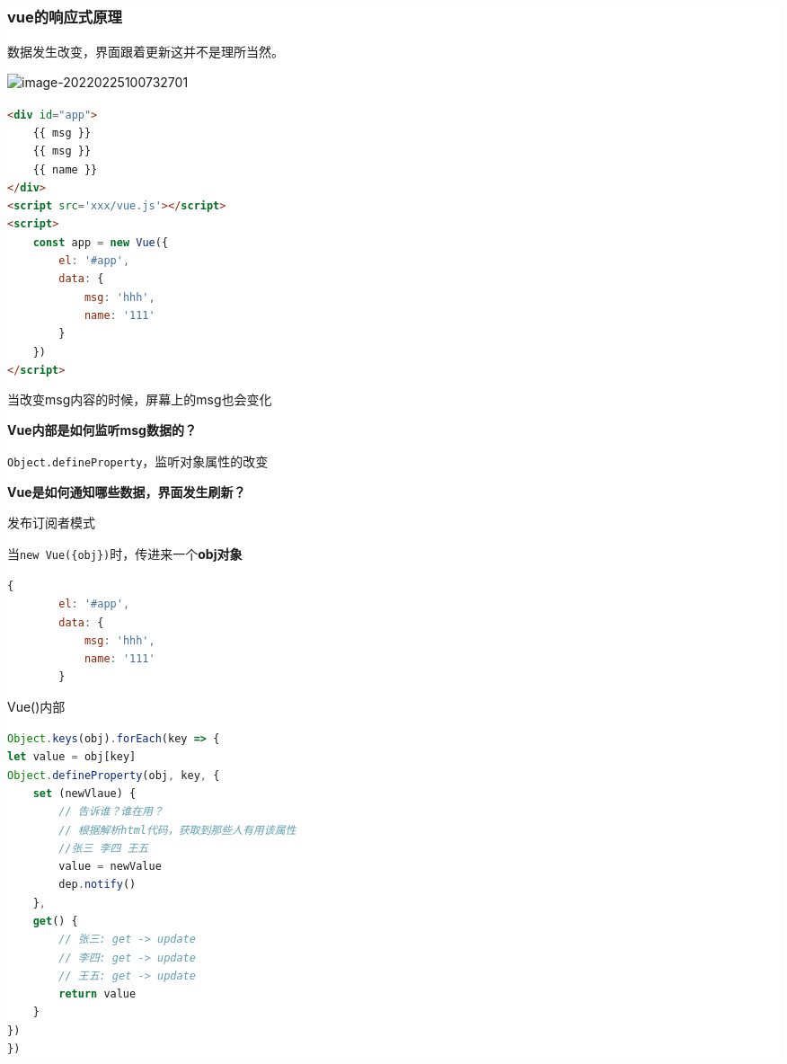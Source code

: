 ### **vue的响应式原理**

数据发生改变，界面跟着更新这并不是理所当然。

![image-20220225100732701](10-mall项目实战.assets/image-20220225100732701.png)

```html
<div id="app">
    {{ msg }}
    {{ msg }}
    {{ name }}
</div>
<script src='xxx/vue.js'></script>
<script>
    const app = new Vue({
        el: '#app',
        data: {
            msg: 'hhh',
            name: '111'
        }
    })
</script>
```

当改变msg内容的时候，屏幕上的msg也会变化

**Vue内部是如何监听msg数据的？**

`Object.defineProperty`，监听对象属性的改变

**Vue是如何通知哪些数据，界面发生刷新？**

发布订阅者模式

当`new Vue({obj})`时，传进来一个**obj对象**

```js
{
        el: '#app',
        data: {
            msg: 'hhh',
            name: '111'
        }
```

Vue()内部

```js
Object.keys(obj).forEach(key => {
let value = obj[key]
Object.defineProperty(obj, key, {
    set (newVlaue) {
        // 告诉谁？谁在用？
        // 根据解析html代码，获取到那些人有用该属性
        //张三 李四 王五
        value = newValue
        dep.notify()
    },
    get() {
        // 张三: get -> update
        // 李四: get -> update
        // 王五: get -> update
        return value
    }
})
})
```
